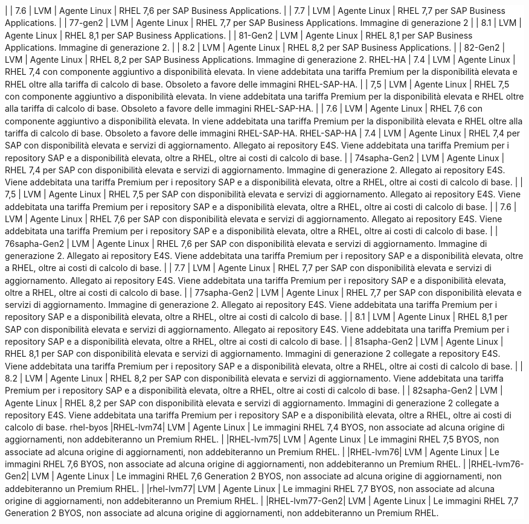 |             | 7.6       | LVM    | Agente Linux | RHEL 7,6 per SAP Business Applications.
|             | 7.7       | LVM    | Agente Linux | RHEL 7,7 per SAP Business Applications.
|             | 77-gen2       | LVM    | Agente Linux | RHEL 7,7 per SAP Business Applications. Immagine di generazione 2
|             | 8.1       | LVM    | Agente Linux | RHEL 8,1 per SAP Business Applications.
|             | 81-Gen2      | LVM    | Agente Linux | RHEL 8,1 per SAP Business Applications. Immagine di generazione 2.
|             | 8.2       | LVM    | Agente Linux | RHEL 8,2 per SAP Business Applications.
|             | 82-Gen2      | LVM    | Agente Linux | RHEL 8,2 per SAP Business Applications. Immagine di generazione 2.
RHEL-HA       | 7.4       | LVM    | Agente Linux | RHEL 7,4 con componente aggiuntivo a disponibilità elevata. In viene addebitata una tariffa Premium per la disponibilità elevata e RHEL oltre alla tariffa di calcolo di base. Obsoleto a favore delle immagini RHEL-SAP-HA.
|             | 7,5       | LVM    | Agente Linux | RHEL 7,5 con componente aggiuntivo a disponibilità elevata. In viene addebitata una tariffa Premium per la disponibilità elevata e RHEL oltre alla tariffa di calcolo di base. Obsoleto a favore delle immagini RHEL-SAP-HA.
|             | 7.6       | LVM    | Agente Linux | RHEL 7,6 con componente aggiuntivo a disponibilità elevata. In viene addebitata una tariffa Premium per la disponibilità elevata e RHEL oltre alla tariffa di calcolo di base. Obsoleto a favore delle immagini RHEL-SAP-HA.
RHEL-SAP-HA   | 7.4          | LVM    | Agente Linux | RHEL 7,4 per SAP con disponibilità elevata e servizi di aggiornamento. Allegato ai repository E4S. Viene addebitata una tariffa Premium per i repository SAP e a disponibilità elevata, oltre a RHEL, oltre ai costi di calcolo di base.
|             | 74sapha-Gen2 | LVM    | Agente Linux | RHEL 7,4 per SAP con disponibilità elevata e servizi di aggiornamento. Immagine di generazione 2. Allegato ai repository E4S. Viene addebitata una tariffa Premium per i repository SAP e a disponibilità elevata, oltre a RHEL, oltre ai costi di calcolo di base.
|             | 7,5          | LVM    | Agente Linux | RHEL 7,5 per SAP con disponibilità elevata e servizi di aggiornamento. Allegato ai repository E4S. Viene addebitata una tariffa Premium per i repository SAP e a disponibilità elevata, oltre a RHEL, oltre ai costi di calcolo di base.
|             | 7.6          | LVM    | Agente Linux | RHEL 7,6 per SAP con disponibilità elevata e servizi di aggiornamento. Allegato ai repository E4S. Viene addebitata una tariffa Premium per i repository SAP e a disponibilità elevata, oltre a RHEL, oltre ai costi di calcolo di base.
|             | 76sapha-Gen2 | LVM    | Agente Linux | RHEL 7,6 per SAP con disponibilità elevata e servizi di aggiornamento. Immagine di generazione 2. Allegato ai repository E4S. Viene addebitata una tariffa Premium per i repository SAP e a disponibilità elevata, oltre a RHEL, oltre ai costi di calcolo di base.
|             | 7.7          | LVM    | Agente Linux | RHEL 7,7 per SAP con disponibilità elevata e servizi di aggiornamento. Allegato ai repository E4S. Viene addebitata una tariffa Premium per i repository SAP e a disponibilità elevata, oltre a RHEL, oltre ai costi di calcolo di base.
|             | 77sapha-Gen2 | LVM    | Agente Linux | RHEL 7,7 per SAP con disponibilità elevata e servizi di aggiornamento. Immagine di generazione 2. Allegato ai repository E4S. Viene addebitata una tariffa Premium per i repository SAP e a disponibilità elevata, oltre a RHEL, oltre ai costi di calcolo di base.
|             | 8.1          | LVM    | Agente Linux | RHEL 8,1 per SAP con disponibilità elevata e servizi di aggiornamento. Allegato ai repository E4S. Viene addebitata una tariffa Premium per i repository SAP e a disponibilità elevata, oltre a RHEL, oltre ai costi di calcolo di base.
|             | 81sapha-Gen2          | LVM    | Agente Linux | RHEL 8,1 per SAP con disponibilità elevata e servizi di aggiornamento. Immagini di generazione 2 collegate a repository E4S. Viene addebitata una tariffa Premium per i repository SAP e a disponibilità elevata, oltre a RHEL, oltre ai costi di calcolo di base.
|             | 8.2          | LVM    | Agente Linux | RHEL 8,2 per SAP con disponibilità elevata e servizi di aggiornamento. Viene addebitata una tariffa Premium per i repository SAP e a disponibilità elevata, oltre a RHEL, oltre ai costi di calcolo di base.
|             | 82sapha-Gen2          | LVM    | Agente Linux | RHEL 8,2 per SAP con disponibilità elevata e servizi di aggiornamento. Immagini di generazione 2 collegate a repository E4S. Viene addebitata una tariffa Premium per i repository SAP e a disponibilità elevata, oltre a RHEL, oltre ai costi di calcolo di base.
rhel-byos     |RHEL-lvm74| LVM    | Agente Linux | Le immagini RHEL 7,4 BYOS, non associate ad alcuna origine di aggiornamenti, non addebiteranno un Premium RHEL.
|             |RHEL-lvm75| LVM    | Agente Linux | Le immagini RHEL 7,5 BYOS, non associate ad alcuna origine di aggiornamenti, non addebiteranno un Premium RHEL.
|             |RHEL-lvm76| LVM    | Agente Linux | Le immagini RHEL 7,6 BYOS, non associate ad alcuna origine di aggiornamenti, non addebiteranno un Premium RHEL.
|             |RHEL-lvm76-Gen2| LVM    | Agente Linux | Le immagini RHEL 7,6 Generation 2 BYOS, non associate ad alcuna origine di aggiornamenti, non addebiteranno un Premium RHEL.
|             |rhel-lvm77| LVM    | Agente Linux | Le immagini RHEL 7,7 BYOS, non associate ad alcuna origine di aggiornamenti, non addebiteranno un Premium RHEL.
|             |RHEL-lvm77-Gen2| LVM    | Agente Linux | Le immagini RHEL 7,7 Generation 2 BYOS, non associate ad alcuna origine di aggiornamenti, non addebiteranno un Premium RHEL.